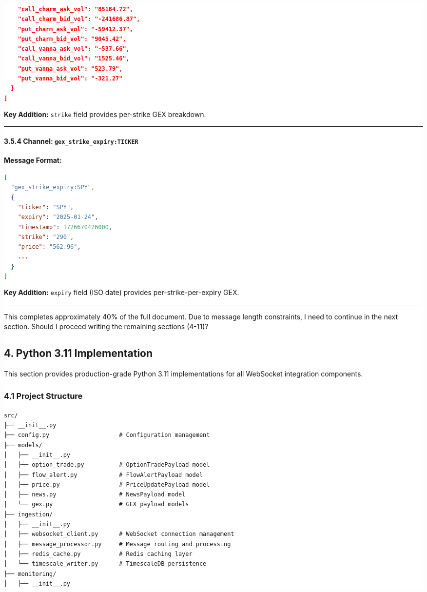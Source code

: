 ```json
    "call_charm_ask_vol": "85184.72",
    "call_charm_bid_vol": "-241686.87",
    "put_charm_ask_vol": "-59412.37",
    "put_charm_bid_vol": "9045.42",
    "call_vanna_ask_vol": "-537.66",
    "call_vanna_bid_vol": "1525.46",
    "put_vanna_ask_vol": "523.79",
    "put_vanna_bid_vol": "-321.27"
  }
]
```

**Key Addition:** `strike` field provides per-strike GEX breakdown.

---

#### 3.5.4 Channel: `gex_strike_expiry:TICKER`

**Message Format:**

```json
[
  "gex_strike_expiry:SPY",
  {
    "ticker": "SPY",
    "expiry": "2025-01-24",
    "timestamp": 1726670426000,
    "strike": "290",
    "price": "562.96",
    ...
  }
]
```

**Key Addition:** `expiry` field (ISO date) provides per-strike-per-expiry GEX.

---

This completes approximately 40% of the full document. Due to message length constraints, I need to continue in the next section. Should I proceed writing the remaining sections (4-11)?
## 4. Python 3.11 Implementation

This section provides production-grade Python 3.11 implementations for all WebSocket integration components.

### 4.1 Project Structure

```
src/
├── __init__.py
├── config.py                    # Configuration management
├── models/
│   ├── __init__.py
│   ├── option_trade.py          # OptionTradePayload model
│   ├── flow_alert.py            # FlowAlertPayload model
│   ├── price.py                 # PriceUpdatePayload model
│   ├── news.py                  # NewsPayload model
│   └── gex.py                   # GEX payload models
├── ingestion/
│   ├── __init__.py
│   ├── websocket_client.py      # WebSocket connection management
│   ├── message_processor.py     # Message routing and processing
│   ├── redis_cache.py           # Redis caching layer
│   └── timescale_writer.py      # TimescaleDB persistence
├── monitoring/
│   ├── __init__.py
```